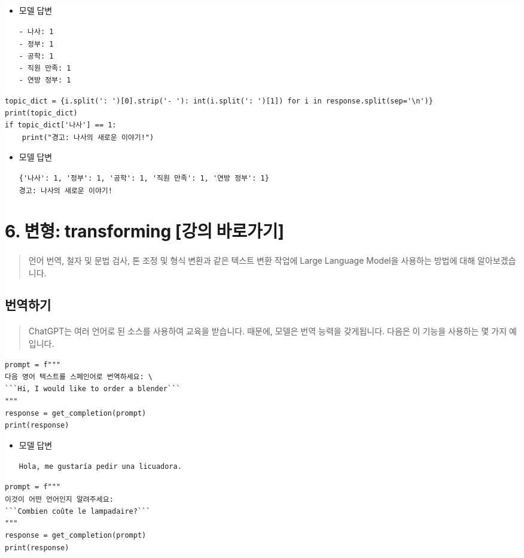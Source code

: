 - 모델 답변
    
    ```
    - 나사: 1
    - 정부: 1
    - 공학: 1
    - 직원 만족: 1
    - 연방 정부: 1
    ```
    

```
topic_dict = {i.split(': ')[0].strip('- '): int(i.split(': ')[1]) for i in response.split(sep='\n')}
print(topic_dict)
if topic_dict['나사'] == 1:
    print("경고: 나사의 새로운 이야기!")
```

- 모델 답변
    
    ```
    {'나사': 1, '정부': 1, '공학': 1, '직원 만족': 1, '연방 정부': 1}
    경고: 나사의 새로운 이야기!
    ```
    

# 6. 변형: transforming [강의 바로가기]

> 언어 번역, 철자 및 문법 검사, 톤 조정 및 형식 변환과 같은 텍스트 변환 작업에 Large Language Model을 사용하는 방법에 대해 알아보겠습니다.

## 번역하기

> ChatGPT는 여러 언어로 된 소스를 사용하여 교육을 받습니다. 때문에, 모델은 번역 능력을 갖게됩니다. 다음은 이 기능을 사용하는 몇 가지 예입니다.

````
prompt = f"""
다음 영어 텍스트를 스페인어로 번역하세요: \ 
```Hi, I would like to order a blender```
"""
response = get_completion(prompt)
print(response)
````

- 모델 답변
    
    ```
    Hola, me gustaría pedir una licuadora.
    ```
    

````
prompt = f"""
이것이 어떤 언어인지 알려주세요: 
```Combien coûte le lampadaire?```
"""
response = get_completion(prompt)
print(response)
````
